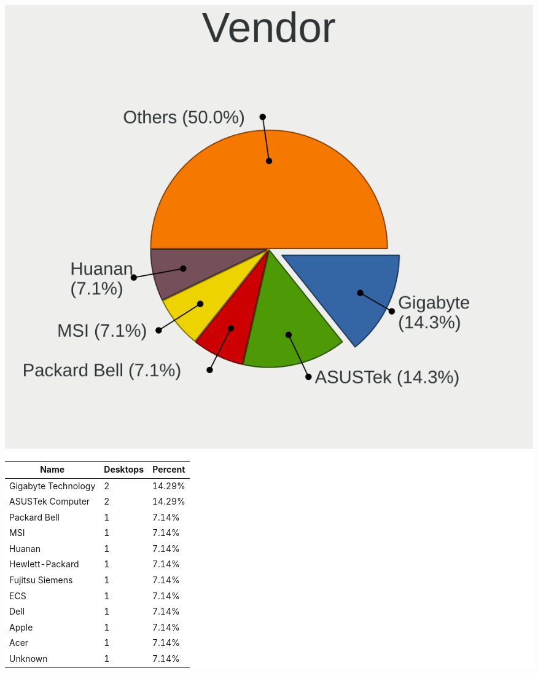 ![Vendor](./images/pie_chart/node_vendor.svg)


| Name                | Desktops | Percent |
|---------------------|----------|---------|
| Gigabyte Technology | 2        | 14.29%  |
| ASUSTek Computer    | 2        | 14.29%  |
| Packard Bell        | 1        | 7.14%   |
| MSI                 | 1        | 7.14%   |
| Huanan              | 1        | 7.14%   |
| Hewlett-Packard     | 1        | 7.14%   |
| Fujitsu Siemens     | 1        | 7.14%   |
| ECS                 | 1        | 7.14%   |
| Dell                | 1        | 7.14%   |
| Apple               | 1        | 7.14%   |
| Acer                | 1        | 7.14%   |
| Unknown             | 1        | 7.14%   |

